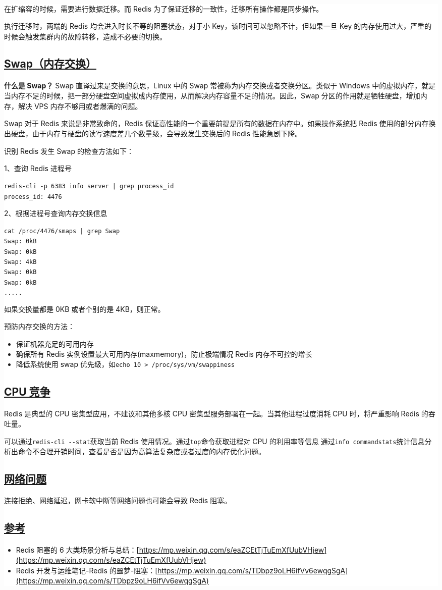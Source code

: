 在扩缩容的时候，需要进行数据迁移。而 Redis 为了保证迁移的一致性，迁移所有操作都是同步操作。

执行迁移时，两端的 Redis 均会进入时长不等的阻塞状态，对于小 Key，该时间可以忽略不计，但如果一旦 Key 的内存使用过大，严重的时候会触发集群内的故障转移，造成不必要的切换。

## [Swap（内存交换）](#swap-内存交换)

**什么是 Swap？** Swap 直译过来是交换的意思，Linux 中的 Swap 常被称为内存交换或者交换分区。类似于 Windows 中的虚拟内存，就是当内存不足的时候，把一部分硬盘空间虚拟成内存使用，从而解决内存容量不足的情况。因此，Swap 分区的作用就是牺牲硬盘，增加内存，解决 VPS 内存不够用或者爆满的问题。

Swap 对于 Redis 来说是非常致命的，Redis 保证高性能的一个重要前提是所有的数据在内存中。如果操作系统把 Redis 使用的部分内存换出硬盘，由于内存与硬盘的读写速度差几个数量级，会导致发生交换后的 Redis 性能急剧下降。

识别 Redis 发生 Swap 的检查方法如下：

1、查询 Redis 进程号

```
redis-cli -p 6383 info server | grep process_id
process_id: 4476
```

2、根据进程号查询内存交换信息

```
cat /proc/4476/smaps | grep Swap
Swap: 0kB
Swap: 0kB
Swap: 4kB
Swap: 0kB
Swap: 0kB
.....
```

如果交换量都是 0KB 或者个别的是 4KB，则正常。

预防内存交换的方法：

- 保证机器充足的可用内存
- 确保所有 Redis 实例设置最大可用内存(maxmemory)，防止极端情况 Redis 内存不可控的增长
- 降低系统使用 swap 优先级，如`echo 10 > /proc/sys/vm/swappiness`

## [CPU 竞争](#cpu-竞争)

Redis 是典型的 CPU 密集型应用，不建议和其他多核 CPU 密集型服务部署在一起。当其他进程过度消耗 CPU 时，将严重影响 Redis 的吞吐量。

可以通过`redis-cli --stat`获取当前 Redis 使用情况。通过`top`命令获取进程对 CPU 的利用率等信息 通过`info commandstats`统计信息分析出命令不合理开销时间，查看是否是因为高算法复杂度或者过度的内存优化问题。

## [网络问题](#网络问题)

连接拒绝、网络延迟，网卡软中断等网络问题也可能会导致 Redis 阻塞。

## [参考](#参考)

- Redis 阻塞的 6 大类场景分析与总结：[https://mp.weixin.qq.com/s/eaZCEtTjTuEmXfUubVHjew](https://mp.weixin.qq.com/s/eaZCEtTjTuEmXfUubVHjew)
- Redis 开发与运维笔记-Redis 的噩梦-阻塞：[https://mp.weixin.qq.com/s/TDbpz9oLH6ifVv6ewqgSgA](https://mp.weixin.qq.com/s/TDbpz9oLH6ifVv6ewqgSgA)
